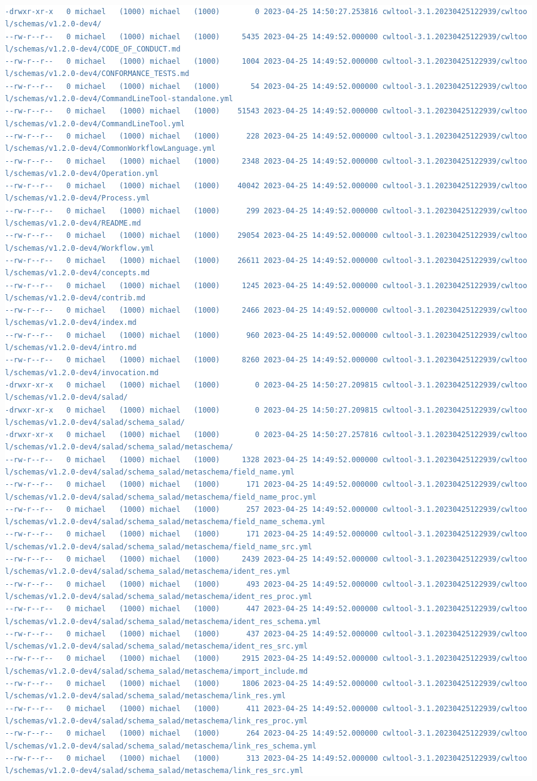 ```diff
-drwxr-xr-x   0 michael   (1000) michael   (1000)        0 2023-04-25 14:50:27.253816 cwltool-3.1.20230425122939/cwltool/schemas/v1.2.0-dev4/
--rw-r--r--   0 michael   (1000) michael   (1000)     5435 2023-04-25 14:49:52.000000 cwltool-3.1.20230425122939/cwltool/schemas/v1.2.0-dev4/CODE_OF_CONDUCT.md
--rw-r--r--   0 michael   (1000) michael   (1000)     1004 2023-04-25 14:49:52.000000 cwltool-3.1.20230425122939/cwltool/schemas/v1.2.0-dev4/CONFORMANCE_TESTS.md
--rw-r--r--   0 michael   (1000) michael   (1000)       54 2023-04-25 14:49:52.000000 cwltool-3.1.20230425122939/cwltool/schemas/v1.2.0-dev4/CommandLineTool-standalone.yml
--rw-r--r--   0 michael   (1000) michael   (1000)    51543 2023-04-25 14:49:52.000000 cwltool-3.1.20230425122939/cwltool/schemas/v1.2.0-dev4/CommandLineTool.yml
--rw-r--r--   0 michael   (1000) michael   (1000)      228 2023-04-25 14:49:52.000000 cwltool-3.1.20230425122939/cwltool/schemas/v1.2.0-dev4/CommonWorkflowLanguage.yml
--rw-r--r--   0 michael   (1000) michael   (1000)     2348 2023-04-25 14:49:52.000000 cwltool-3.1.20230425122939/cwltool/schemas/v1.2.0-dev4/Operation.yml
--rw-r--r--   0 michael   (1000) michael   (1000)    40042 2023-04-25 14:49:52.000000 cwltool-3.1.20230425122939/cwltool/schemas/v1.2.0-dev4/Process.yml
--rw-r--r--   0 michael   (1000) michael   (1000)      299 2023-04-25 14:49:52.000000 cwltool-3.1.20230425122939/cwltool/schemas/v1.2.0-dev4/README.md
--rw-r--r--   0 michael   (1000) michael   (1000)    29054 2023-04-25 14:49:52.000000 cwltool-3.1.20230425122939/cwltool/schemas/v1.2.0-dev4/Workflow.yml
--rw-r--r--   0 michael   (1000) michael   (1000)    26611 2023-04-25 14:49:52.000000 cwltool-3.1.20230425122939/cwltool/schemas/v1.2.0-dev4/concepts.md
--rw-r--r--   0 michael   (1000) michael   (1000)     1245 2023-04-25 14:49:52.000000 cwltool-3.1.20230425122939/cwltool/schemas/v1.2.0-dev4/contrib.md
--rw-r--r--   0 michael   (1000) michael   (1000)     2466 2023-04-25 14:49:52.000000 cwltool-3.1.20230425122939/cwltool/schemas/v1.2.0-dev4/index.md
--rw-r--r--   0 michael   (1000) michael   (1000)      960 2023-04-25 14:49:52.000000 cwltool-3.1.20230425122939/cwltool/schemas/v1.2.0-dev4/intro.md
--rw-r--r--   0 michael   (1000) michael   (1000)     8260 2023-04-25 14:49:52.000000 cwltool-3.1.20230425122939/cwltool/schemas/v1.2.0-dev4/invocation.md
-drwxr-xr-x   0 michael   (1000) michael   (1000)        0 2023-04-25 14:50:27.209815 cwltool-3.1.20230425122939/cwltool/schemas/v1.2.0-dev4/salad/
-drwxr-xr-x   0 michael   (1000) michael   (1000)        0 2023-04-25 14:50:27.209815 cwltool-3.1.20230425122939/cwltool/schemas/v1.2.0-dev4/salad/schema_salad/
-drwxr-xr-x   0 michael   (1000) michael   (1000)        0 2023-04-25 14:50:27.257816 cwltool-3.1.20230425122939/cwltool/schemas/v1.2.0-dev4/salad/schema_salad/metaschema/
--rw-r--r--   0 michael   (1000) michael   (1000)     1328 2023-04-25 14:49:52.000000 cwltool-3.1.20230425122939/cwltool/schemas/v1.2.0-dev4/salad/schema_salad/metaschema/field_name.yml
--rw-r--r--   0 michael   (1000) michael   (1000)      171 2023-04-25 14:49:52.000000 cwltool-3.1.20230425122939/cwltool/schemas/v1.2.0-dev4/salad/schema_salad/metaschema/field_name_proc.yml
--rw-r--r--   0 michael   (1000) michael   (1000)      257 2023-04-25 14:49:52.000000 cwltool-3.1.20230425122939/cwltool/schemas/v1.2.0-dev4/salad/schema_salad/metaschema/field_name_schema.yml
--rw-r--r--   0 michael   (1000) michael   (1000)      171 2023-04-25 14:49:52.000000 cwltool-3.1.20230425122939/cwltool/schemas/v1.2.0-dev4/salad/schema_salad/metaschema/field_name_src.yml
--rw-r--r--   0 michael   (1000) michael   (1000)     2439 2023-04-25 14:49:52.000000 cwltool-3.1.20230425122939/cwltool/schemas/v1.2.0-dev4/salad/schema_salad/metaschema/ident_res.yml
--rw-r--r--   0 michael   (1000) michael   (1000)      493 2023-04-25 14:49:52.000000 cwltool-3.1.20230425122939/cwltool/schemas/v1.2.0-dev4/salad/schema_salad/metaschema/ident_res_proc.yml
--rw-r--r--   0 michael   (1000) michael   (1000)      447 2023-04-25 14:49:52.000000 cwltool-3.1.20230425122939/cwltool/schemas/v1.2.0-dev4/salad/schema_salad/metaschema/ident_res_schema.yml
--rw-r--r--   0 michael   (1000) michael   (1000)      437 2023-04-25 14:49:52.000000 cwltool-3.1.20230425122939/cwltool/schemas/v1.2.0-dev4/salad/schema_salad/metaschema/ident_res_src.yml
--rw-r--r--   0 michael   (1000) michael   (1000)     2915 2023-04-25 14:49:52.000000 cwltool-3.1.20230425122939/cwltool/schemas/v1.2.0-dev4/salad/schema_salad/metaschema/import_include.md
--rw-r--r--   0 michael   (1000) michael   (1000)     1806 2023-04-25 14:49:52.000000 cwltool-3.1.20230425122939/cwltool/schemas/v1.2.0-dev4/salad/schema_salad/metaschema/link_res.yml
--rw-r--r--   0 michael   (1000) michael   (1000)      411 2023-04-25 14:49:52.000000 cwltool-3.1.20230425122939/cwltool/schemas/v1.2.0-dev4/salad/schema_salad/metaschema/link_res_proc.yml
--rw-r--r--   0 michael   (1000) michael   (1000)      264 2023-04-25 14:49:52.000000 cwltool-3.1.20230425122939/cwltool/schemas/v1.2.0-dev4/salad/schema_salad/metaschema/link_res_schema.yml
--rw-r--r--   0 michael   (1000) michael   (1000)      313 2023-04-25 14:49:52.000000 cwltool-3.1.20230425122939/cwltool/schemas/v1.2.0-dev4/salad/schema_salad/metaschema/link_res_src.yml
```